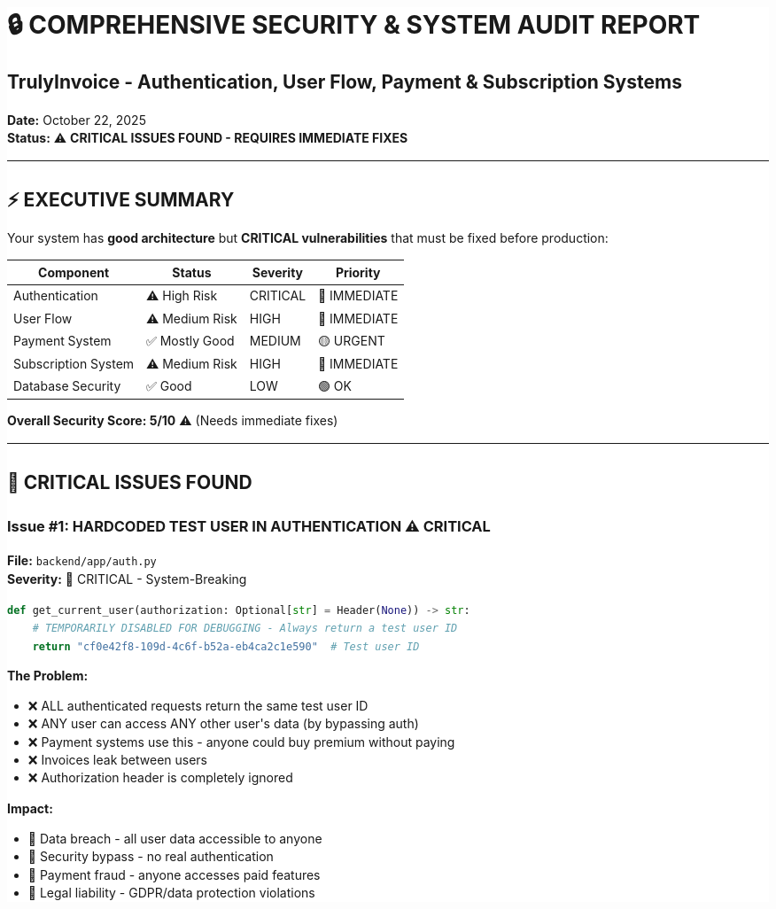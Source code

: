 # 🔒 COMPREHENSIVE SECURITY & SYSTEM AUDIT REPORT
## TrulyInvoice - Authentication, User Flow, Payment & Subscription Systems

**Date:** October 22, 2025  
**Status:** ⚠️ **CRITICAL ISSUES FOUND - REQUIRES IMMEDIATE FIXES**

---

## ⚡ EXECUTIVE SUMMARY

Your system has **good architecture** but **CRITICAL vulnerabilities** that must be fixed before production:

| Component | Status | Severity | Priority |
|-----------|--------|----------|----------|
| Authentication | ⚠️ High Risk | CRITICAL | 🔴 IMMEDIATE |
| User Flow | ⚠️ Medium Risk | HIGH | 🔴 IMMEDIATE |
| Payment System | ✅ Mostly Good | MEDIUM | 🟡 URGENT |
| Subscription System | ⚠️ Medium Risk | HIGH | 🔴 IMMEDIATE |
| Database Security | ✅ Good | LOW | 🟢 OK |

**Overall Security Score: 5/10** ⚠️ (Needs immediate fixes)

---

## 🔴 CRITICAL ISSUES FOUND

### Issue #1: HARDCODED TEST USER IN AUTHENTICATION ⚠️ CRITICAL

**File:** `backend/app/auth.py`  
**Severity:** 🔴 CRITICAL - System-Breaking

```python
def get_current_user(authorization: Optional[str] = Header(None)) -> str:
    # TEMPORARILY DISABLED FOR DEBUGGING - Always return a test user ID
    return "cf0e42f8-109d-4c6f-b52a-eb4ca2c1e590"  # Test user ID
```

**The Problem:**
- ❌ ALL authenticated requests return the same test user ID
- ❌ ANY user can access ANY other user's data (by bypassing auth)
- ❌ Payment systems use this - anyone could buy premium without paying
- ❌ Invoices leak between users
- ❌ Authorization header is completely ignored

**Impact:**
- 🚨 Data breach - all user data accessible to anyone
- 🚨 Security bypass - no real authentication
- 🚨 Payment fraud - anyone accesses paid features
- 🚨 Legal liability - GDPR/data protection violations
